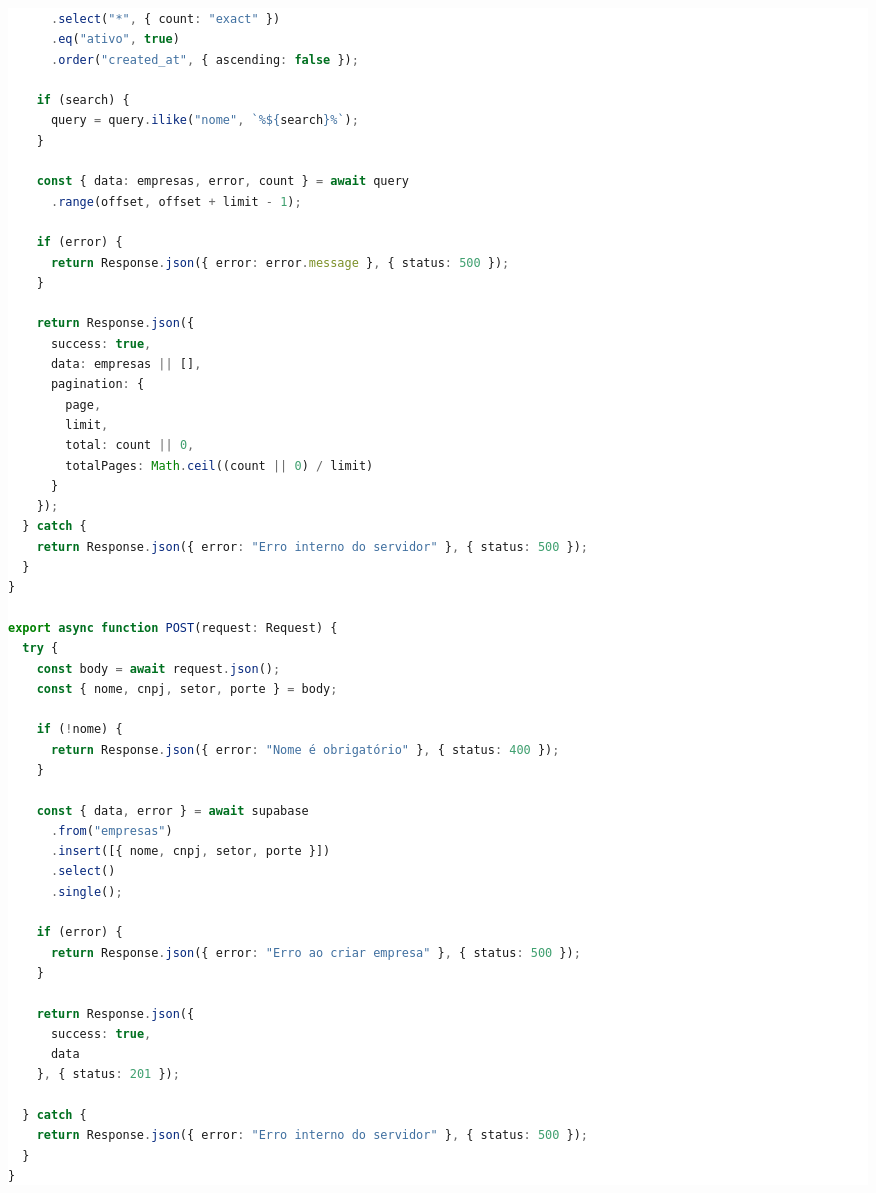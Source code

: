 ```typescript
      .select("*", { count: "exact" })
      .eq("ativo", true)
      .order("created_at", { ascending: false });

    if (search) {
      query = query.ilike("nome", `%${search}%`);
    }

    const { data: empresas, error, count } = await query
      .range(offset, offset + limit - 1);

    if (error) {
      return Response.json({ error: error.message }, { status: 500 });
    }

    return Response.json({
      success: true,
      data: empresas || [],
      pagination: {
        page,
        limit,
        total: count || 0,
        totalPages: Math.ceil((count || 0) / limit)
      }
    });
  } catch {
    return Response.json({ error: "Erro interno do servidor" }, { status: 500 });
  }
}

export async function POST(request: Request) {
  try {
    const body = await request.json();
    const { nome, cnpj, setor, porte } = body;

    if (!nome) {
      return Response.json({ error: "Nome é obrigatório" }, { status: 400 });
    }

    const { data, error } = await supabase
      .from("empresas")
      .insert([{ nome, cnpj, setor, porte }])
      .select()
      .single();

    if (error) {
      return Response.json({ error: "Erro ao criar empresa" }, { status: 500 });
    }

    return Response.json({
      success: true,
      data
    }, { status: 201 });

  } catch {
    return Response.json({ error: "Erro interno do servidor" }, { status: 500 });
  }
}
```
